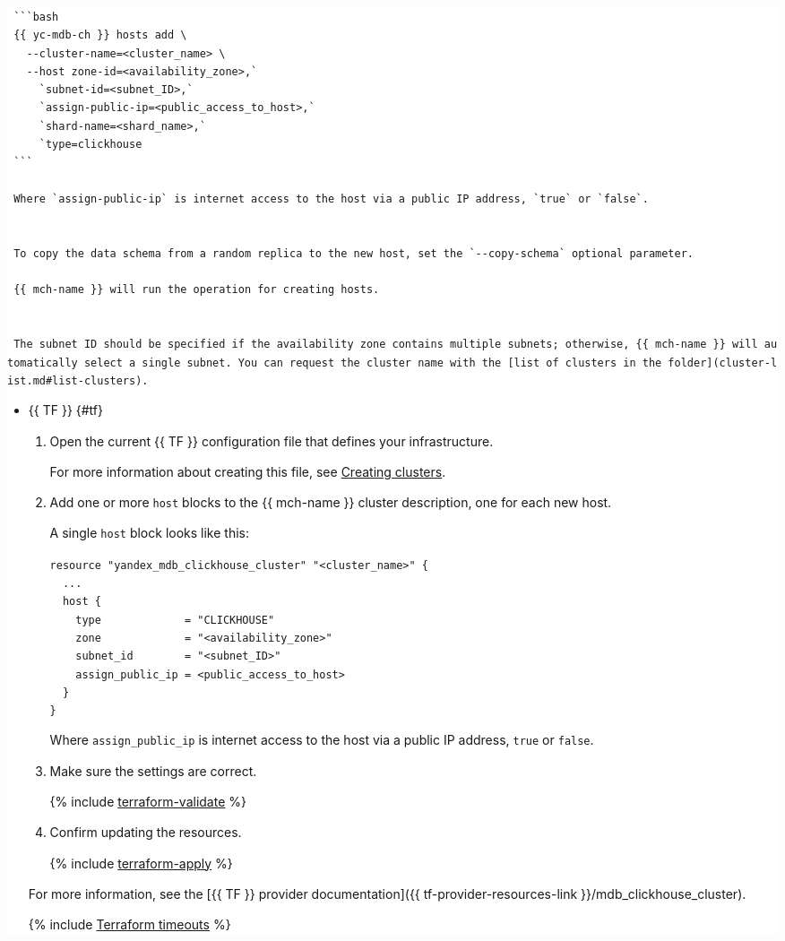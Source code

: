      ```bash
     {{ yc-mdb-ch }} hosts add \
       --cluster-name=<cluster_name> \
       --host zone-id=<availability_zone>,`
         `subnet-id=<subnet_ID>,`
         `assign-public-ip=<public_access_to_host>,`
         `shard-name=<shard_name>,`
         `type=clickhouse
     ```

     Where `assign-public-ip` is internet access to the host via a public IP address, `true` or `false`.


     To copy the data schema from a random replica to the new host, set the `--copy-schema` optional parameter.

     {{ mch-name }} will run the operation for creating hosts.

     
     The subnet ID should be specified if the availability zone contains multiple subnets; otherwise, {{ mch-name }} will automatically select a single subnet. You can request the cluster name with the [list of clusters in the folder](cluster-list.md#list-clusters).


- {{ TF }} {#tf}

  1. Open the current {{ TF }} configuration file that defines your infrastructure.

     For more information about creating this file, see [Creating clusters](cluster-create.md).
  1. Add one or more `host` blocks to the {{ mch-name }} cluster description, one for each new host.

     A single `host` block looks like this:

     ```hcl
     resource "yandex_mdb_clickhouse_cluster" "<cluster_name>" {
       ...
       host {
         type             = "CLICKHOUSE"
         zone             = "<availability_zone>"
         subnet_id        = "<subnet_ID>"
         assign_public_ip = <public_access_to_host>
       }
     }
     ```

     Where `assign_public_ip` is internet access to the host via a public IP address, `true` or `false`.

  1. Make sure the settings are correct.

     {% include [terraform-validate](../../_includes/mdb/terraform/validate.md) %}

  1. Confirm updating the resources.

     {% include [terraform-apply](../../_includes/mdb/terraform/apply.md) %}

  For more information, see the [{{ TF }} provider documentation]({{ tf-provider-resources-link }}/mdb_clickhouse_cluster).

  {% include [Terraform timeouts](../../_includes/mdb/mch/terraform/timeouts.md) %}
